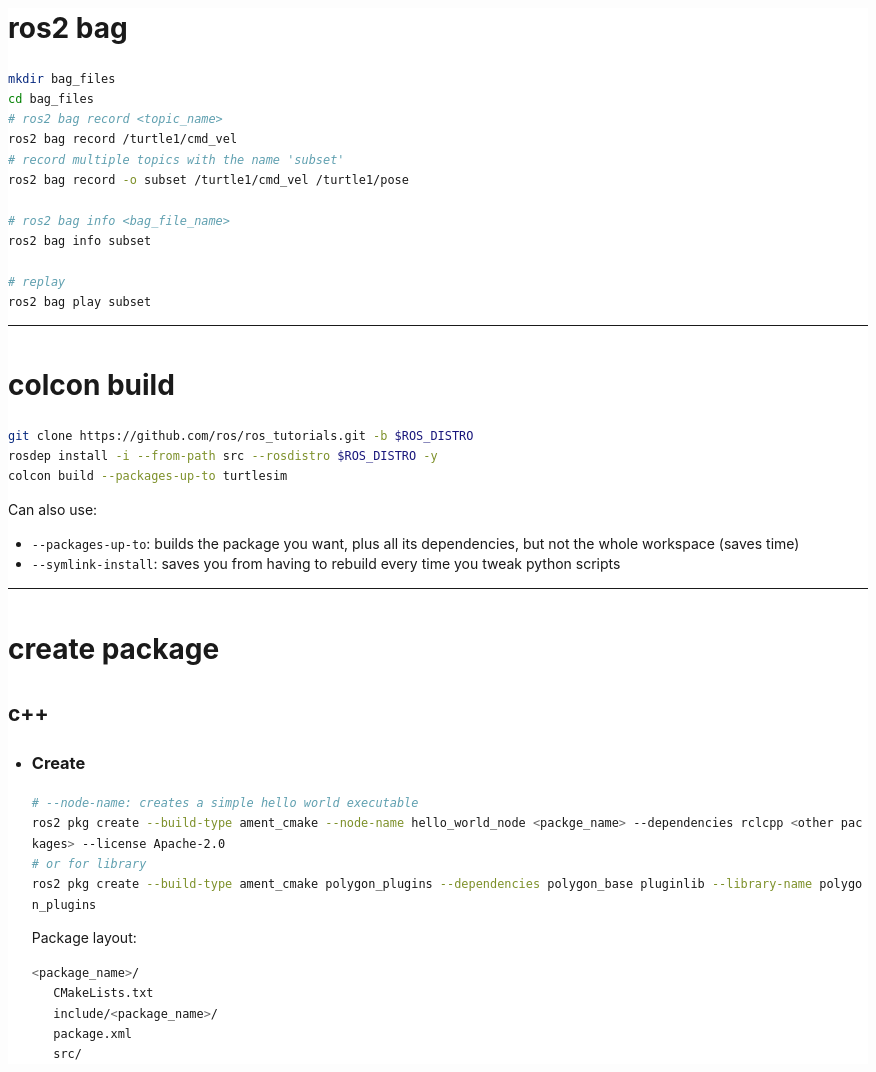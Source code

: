 # ros2 **bag**
```bash
mkdir bag_files
cd bag_files
# ros2 bag record <topic_name>
ros2 bag record /turtle1/cmd_vel
# record multiple topics with the name 'subset'
ros2 bag record -o subset /turtle1/cmd_vel /turtle1/pose

# ros2 bag info <bag_file_name>
ros2 bag info subset

# replay
ros2 bag play subset
```
---

# colcon build
```bash
git clone https://github.com/ros/ros_tutorials.git -b $ROS_DISTRO
rosdep install -i --from-path src --rosdistro $ROS_DISTRO -y
colcon build --packages-up-to turtlesim
```
Can also use:
- `--packages-up-to`: builds the package you want, plus all its dependencies, but not the whole workspace (saves time)
- `--symlink-install`: saves you from having to rebuild every time you tweak python scripts

---

# create package

<h2 id="cpp_pkg">c++</h2>

- <h3 id="cpp_pkg_create">Create</h3>

  ```bash
  # --node-name: creates a simple hello world executable
  ros2 pkg create --build-type ament_cmake --node-name hello_world_node <packge_name> --dependencies rclcpp <other packages> --license Apache-2.0
  # or for library
  ros2 pkg create --build-type ament_cmake polygon_plugins --dependencies polygon_base pluginlib --library-name polygon_plugins
  ```

  Package layout:
  ```bash
  <package_name>/
     CMakeLists.txt
     include/<package_name>/
     package.xml
     src/
  ```
